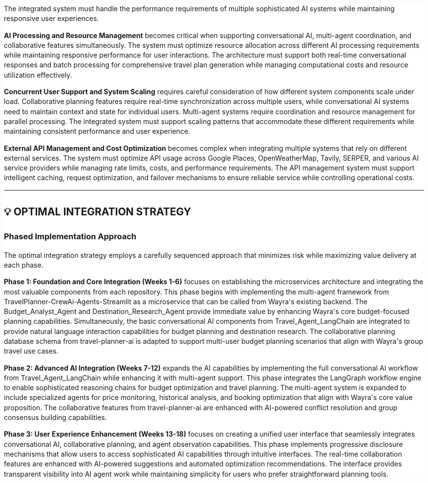 The integrated system must handle the performance requirements of multiple sophisticated AI systems while maintaining responsive user experiences.

**AI Processing and Resource Management** becomes critical when supporting conversational AI, multi-agent coordination, and collaborative features simultaneously. The system must optimize resource allocation across different AI processing requirements while maintaining responsive performance for user interactions. The architecture must support both real-time conversational responses and batch processing for comprehensive travel plan generation while managing computational costs and resource utilization effectively.

**Concurrent User Support and System Scaling** requires careful consideration of how different system components scale under load. Collaborative planning features require real-time synchronization across multiple users, while conversational AI systems need to maintain context and state for individual users. Multi-agent systems require coordination and resource management for parallel processing. The integrated system must support scaling patterns that accommodate these different requirements while maintaining consistent performance and user experience.

**External API Management and Cost Optimization** becomes complex when integrating multiple systems that rely on different external services. The system must optimize API usage across Google Places, OpenWeatherMap, Tavily, SERPER, and various AI service providers while managing rate limits, costs, and performance requirements. The API management system must support intelligent caching, request optimization, and failover mechanisms to ensure reliable service while controlling operational costs.

---

## 💡 OPTIMAL INTEGRATION STRATEGY

### **Phased Implementation Approach**

The optimal integration strategy employs a carefully sequenced approach that minimizes risk while maximizing value delivery at each phase.

**Phase 1: Foundation and Core Integration (Weeks 1-6)** focuses on establishing the microservices architecture and integrating the most valuable components from each repository. This phase begins with implementing the multi-agent framework from TravelPlanner-CrewAi-Agents-Streamlit as a microservice that can be called from Wayra's existing backend. The Budget_Analyst_Agent and Destination_Research_Agent provide immediate value by enhancing Wayra's core budget-focused planning capabilities. Simultaneously, the basic conversational AI components from Travel_Agent_LangChain are integrated to provide natural language interaction capabilities for budget planning and destination research. The collaborative planning database schema from travel-planner-ai is adapted to support multi-user budget planning scenarios that align with Wayra's group travel use cases.

**Phase 2: Advanced AI Integration (Weeks 7-12)** expands the AI capabilities by implementing the full conversational AI workflow from Travel_Agent_LangChain while enhancing it with multi-agent support. This phase integrates the LangGraph workflow engine to enable sophisticated reasoning chains for budget optimization and travel planning. The multi-agent system is expanded to include specialized agents for price monitoring, historical analysis, and booking optimization that align with Wayra's core value proposition. The collaborative features from travel-planner-ai are enhanced with AI-powered conflict resolution and group consensus building capabilities.

**Phase 3: User Experience Enhancement (Weeks 13-18)** focuses on creating a unified user interface that seamlessly integrates conversational AI, collaborative planning, and agent observation capabilities. This phase implements progressive disclosure mechanisms that allow users to access sophisticated AI capabilities through intuitive interfaces. The real-time collaboration features are enhanced with AI-powered suggestions and automated optimization recommendations. The interface provides transparent visibility into AI agent work while maintaining simplicity for users who prefer straightforward planning tools.
